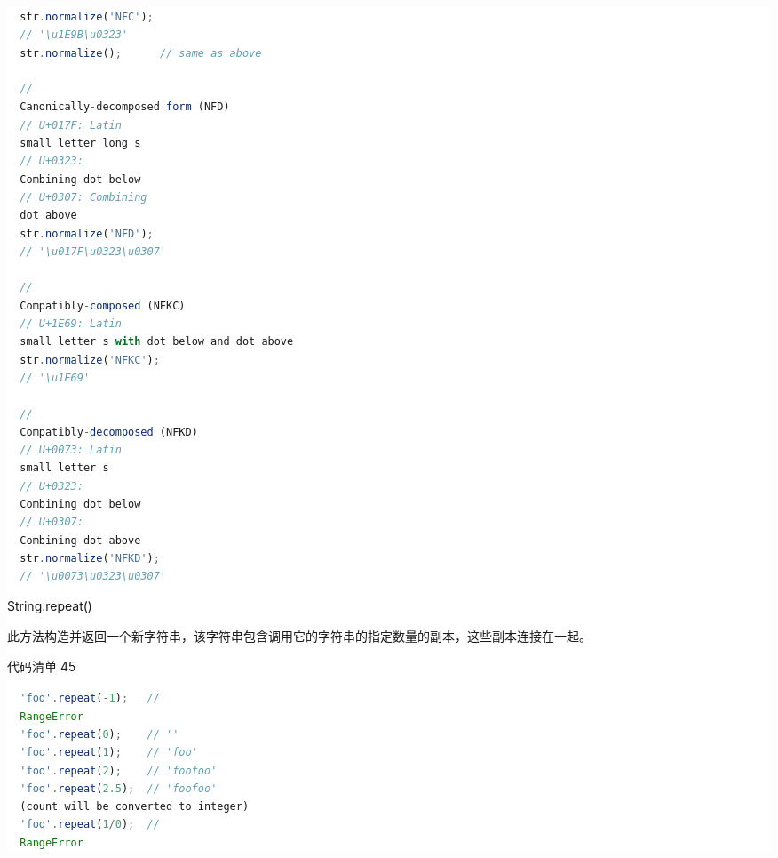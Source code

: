 ```js
  str.normalize('NFC');
  // '\u1E9B\u0323'
  str.normalize();      // same as above

  //
  Canonically-decomposed form (NFD)
  // U+017F: Latin
  small letter long s
  // U+0323:
  Combining dot below
  // U+0307: Combining
  dot above
  str.normalize('NFD');
  // '\u017F\u0323\u0307'

  //
  Compatibly-composed (NFKC)
  // U+1E69: Latin
  small letter s with dot below and dot above
  str.normalize('NFKC');
  // '\u1E69'

  //
  Compatibly-decomposed (NFKD)
  // U+0073: Latin
  small letter s
  // U+0323:
  Combining dot below
  // U+0307:
  Combining dot above
  str.normalize('NFKD');
  // '\u0073\u0323\u0307'

```

String.repeat()

此方法构造并返回一个新字符串，该字符串包含调用它的字符串的指定数量的副本，这些副本连接在一起。

代码清单 45

```js
  'foo'.repeat(-1);   //
  RangeError
  'foo'.repeat(0);    // ''
  'foo'.repeat(1);    // 'foo'
  'foo'.repeat(2);    // 'foofoo'
  'foo'.repeat(2.5);  // 'foofoo'
  (count will be converted to integer)
  'foo'.repeat(1/0);  //
  RangeError

```
